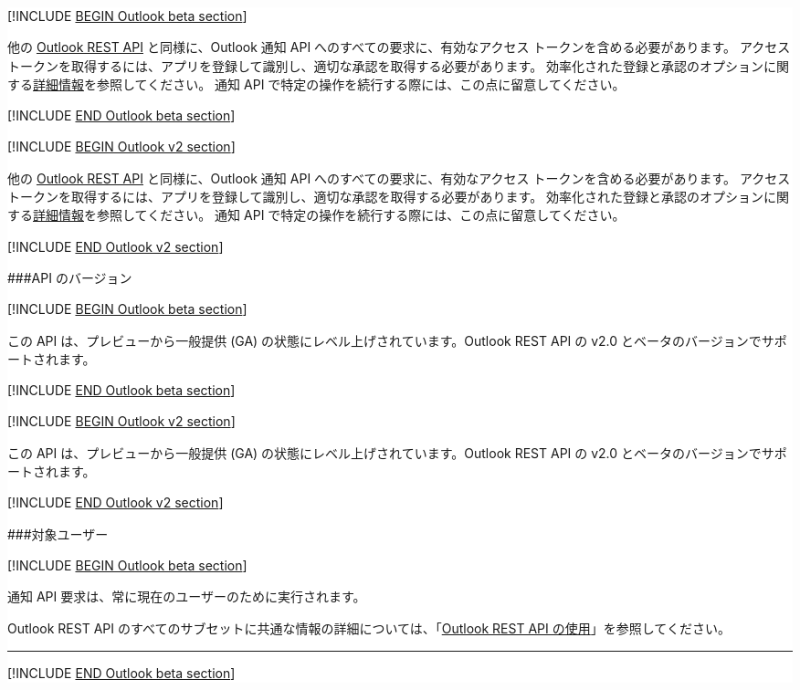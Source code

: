 
[!INCLUDE [BEGIN Outlook beta section](../includes/controls/outlookrestapibetasection.xml)]

他の [Outlook REST API](..\api\use-outlook-rest-api.md#DefineOutlookRESTAPI) と同様に、Outlook 通知 API へのすべての要求に、有効なアクセス トークンを含める必要があります。 アクセス トークンを取得するには、アプリを登録して識別し、適切な承認を取得する必要があります。 効率化された登録と承認のオプションに関する[詳細情報](..\api\use-outlook-rest-api.md#ShortRegAuthWorkflow)を参照してください。
通知 API で特定の操作を続行する際には、この点に留意してください。


[!INCLUDE [END Outlook beta section](../includes/controls/outlookrestapibetasection.xml)]







[!INCLUDE [BEGIN Outlook v2 section](../includes/controls/outlookrestapiv2section.xml)]


他の [Outlook REST API](..\api\use-outlook-rest-api.md#DefineOutlookRESTAPI) と同様に、Outlook 通知 API へのすべての要求に、有効なアクセス トークンを含める必要があります。 アクセス トークンを取得するには、アプリを登録して識別し、適切な承認を取得する必要があります。 効率化された登録と承認のオプションに関する[詳細情報](..\api\use-outlook-rest-api.md#ShortRegAuthWorkflow)を参照してください。
通知 API で特定の操作を続行する際には、この点に留意してください。


[!INCLUDE [END Outlook v2 section](../includes/controls/outlookrestapiv2section.xml)]




###API のバージョン




[!INCLUDE [BEGIN Outlook beta section](../includes/controls/outlookrestapibetasection.xml)]

この API は、プレビューから一般提供 (GA) の状態にレベル上げされています。Outlook REST API の v2.0 とベータのバージョンでサポートされます。

[!INCLUDE [END Outlook beta section](../includes/controls/outlookrestapibetasection.xml)]







[!INCLUDE [BEGIN Outlook v2 section](../includes/controls/outlookrestapiv2section.xml)]

この API は、プレビューから一般提供 (GA) の状態にレベル上げされています。Outlook REST API の v2.0 とベータのバージョンでサポートされます。

[!INCLUDE [END Outlook v2 section](../includes/controls/outlookrestapiv2section.xml)]




###対象ユーザー




[!INCLUDE [BEGIN Outlook beta section](../includes/controls/outlookrestapibetasection.xml)]

通知 API 要求は、常に現在のユーザーのために実行されます。 

Outlook REST API のすべてのサブセットに共通な情報の詳細については、「[Outlook REST API の使用](..\api\use-outlook-rest-api.md)」を参照してください。

****

[!INCLUDE [END Outlook beta section](../includes/controls/outlookrestapibetasection.xml)]
